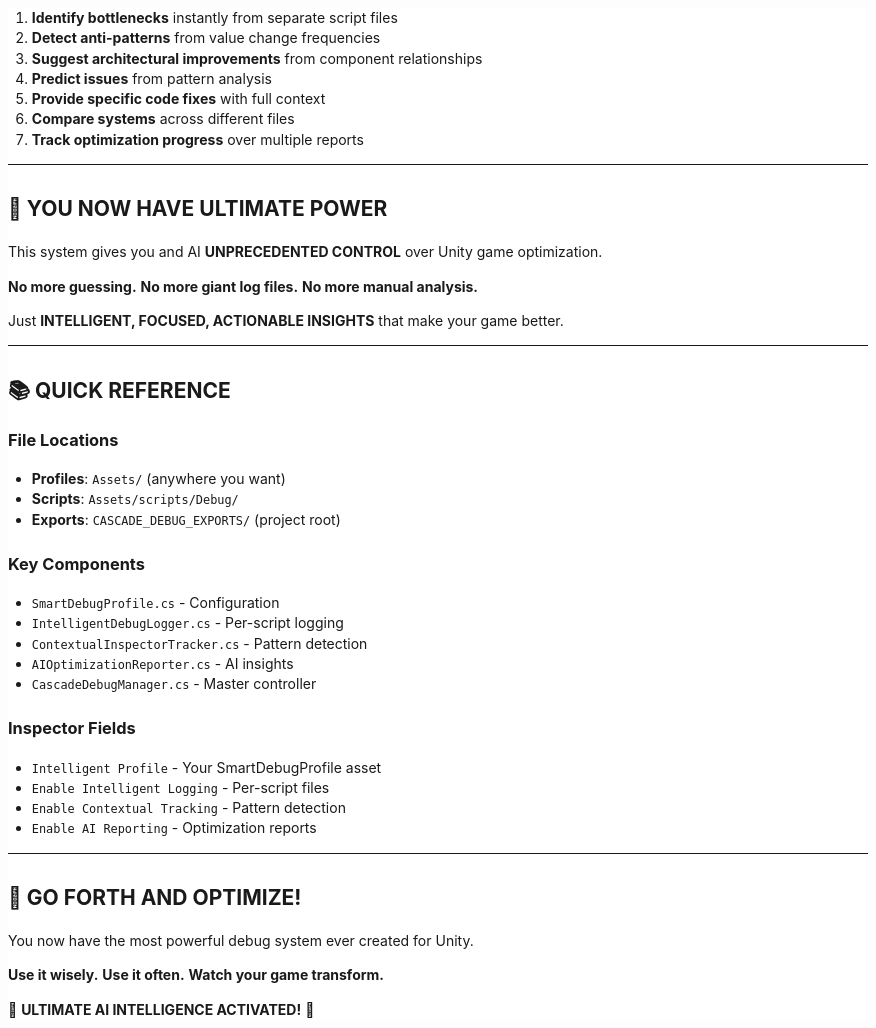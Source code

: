 1. **Identify bottlenecks** instantly from separate script files
2. **Detect anti-patterns** from value change frequencies
3. **Suggest architectural improvements** from component relationships
4. **Predict issues** from pattern analysis
5. **Provide specific code fixes** with full context
6. **Compare systems** across different files
7. **Track optimization progress** over multiple reports

---

## 🎉 YOU NOW HAVE ULTIMATE POWER

This system gives you and AI **UNPRECEDENTED CONTROL** over Unity game optimization.

**No more guessing.**
**No more giant log files.**
**No more manual analysis.**

Just **INTELLIGENT, FOCUSED, ACTIONABLE INSIGHTS** that make your game better.

---

## 📚 QUICK REFERENCE

### File Locations
- **Profiles**: `Assets/` (anywhere you want)
- **Scripts**: `Assets/scripts/Debug/`
- **Exports**: `CASCADE_DEBUG_EXPORTS/` (project root)

### Key Components
- `SmartDebugProfile.cs` - Configuration
- `IntelligentDebugLogger.cs` - Per-script logging
- `ContextualInspectorTracker.cs` - Pattern detection
- `AIOptimizationReporter.cs` - AI insights
- `CascadeDebugManager.cs` - Master controller

### Inspector Fields
- `Intelligent Profile` - Your SmartDebugProfile asset
- `Enable Intelligent Logging` - Per-script files
- `Enable Contextual Tracking` - Pattern detection
- `Enable AI Reporting` - Optimization reports

---

## 🚀 GO FORTH AND OPTIMIZE!

You now have the most powerful debug system ever created for Unity.

**Use it wisely.**
**Use it often.**
**Watch your game transform.**

🧠 **ULTIMATE AI INTELLIGENCE ACTIVATED!** 🧠
